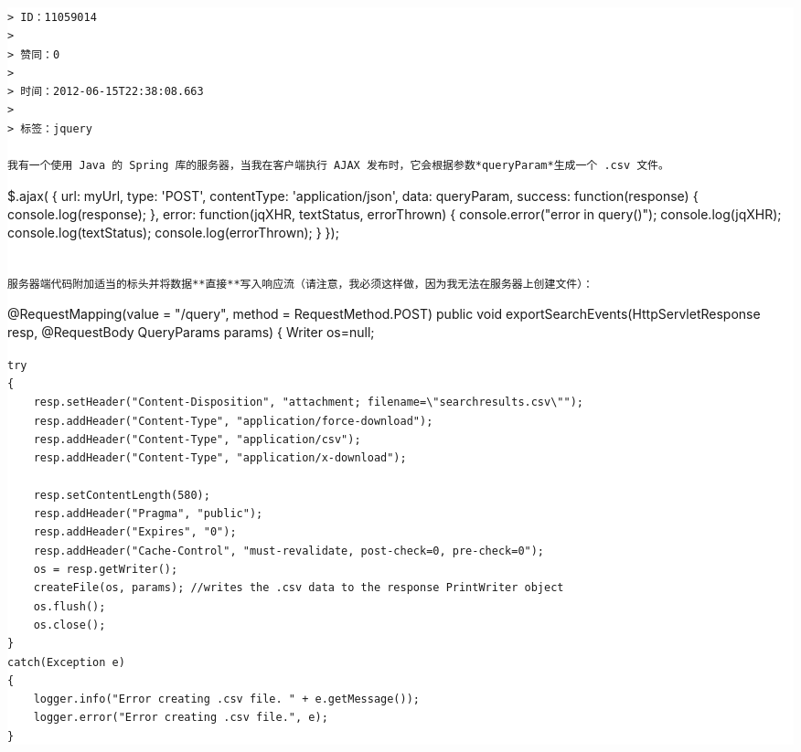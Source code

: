 ```
> ID：11059014
> 
> 赞同：0
> 
> 时间：2012-06-15T22:38:08.663
> 
> 标签：jquery

我有一个使用 Java 的 Spring 库的服务器，当我在客户端执行 AJAX 发布时，它会根据参数*queryParam*生成一个 .csv 文件。

```
$.ajax(
{
    url: myUrl,
    type: 'POST',
    contentType: 'application/json',
    data: queryParam,
    success: function(response)
    {
        console.log(response);
    },
    error: function(jqXHR, textStatus, errorThrown)
    {
        console.error("error in query()");
        console.log(jqXHR);
        console.log(textStatus);
        console.log(errorThrown);
    }
}); 
```

服务器端代码附加适当的标头并将数据**直接**写入响应流（请注意，我必须这样做，因为我无法在服务器上创建文件）：

```
@RequestMapping(value = "/query", method = RequestMethod.POST)
public void exportSearchEvents(HttpServletResponse resp, @RequestBody QueryParams params)
{
    Writer os=null;

    try
    {
        resp.setHeader("Content-Disposition", "attachment; filename=\"searchresults.csv\"");
        resp.addHeader("Content-Type", "application/force-download");
        resp.addHeader("Content-Type", "application/csv");
        resp.addHeader("Content-Type", "application/x-download");

        resp.setContentLength(580);
        resp.addHeader("Pragma", "public");
        resp.addHeader("Expires", "0");
        resp.addHeader("Cache-Control", "must-revalidate, post-check=0, pre-check=0");
        os = resp.getWriter();
        createFile(os, params); //writes the .csv data to the response PrintWriter object
        os.flush();
        os.close();
    }
    catch(Exception e)
    {
        logger.info("Error creating .csv file. " + e.getMessage());
        logger.error("Error creating .csv file.", e);
    }
